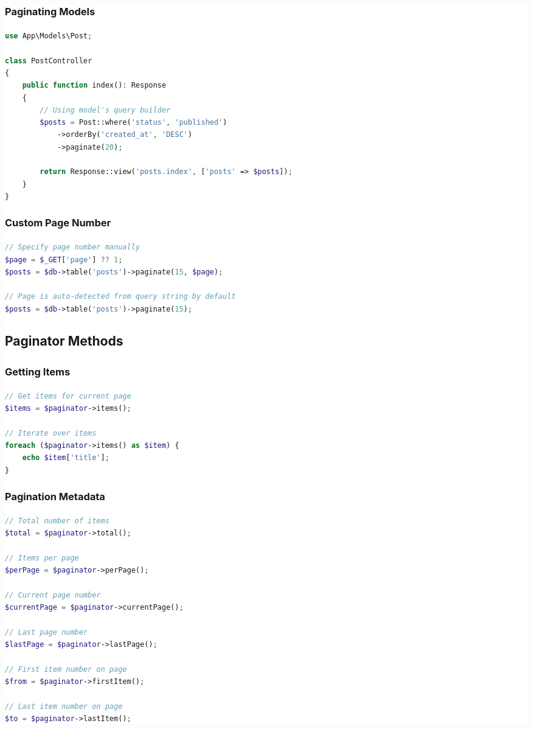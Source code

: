 ### Paginating Models

```php
use App\Models\Post;

class PostController
{
    public function index(): Response
    {
        // Using model's query builder
        $posts = Post::where('status', 'published')
            ->orderBy('created_at', 'DESC')
            ->paginate(20);

        return Response::view('posts.index', ['posts' => $posts]);
    }
}
```

### Custom Page Number

```php
// Specify page number manually
$page = $_GET['page'] ?? 1;
$posts = $db->table('posts')->paginate(15, $page);

// Page is auto-detected from query string by default
$posts = $db->table('posts')->paginate(15);
```

## Paginator Methods

### Getting Items

```php
// Get items for current page
$items = $paginator->items();

// Iterate over items
foreach ($paginator->items() as $item) {
    echo $item['title'];
}
```

### Pagination Metadata

```php
// Total number of items
$total = $paginator->total();

// Items per page
$perPage = $paginator->perPage();

// Current page number
$currentPage = $paginator->currentPage();

// Last page number
$lastPage = $paginator->lastPage();

// First item number on page
$from = $paginator->firstItem();

// Last item number on page
$to = $paginator->lastItem();
```